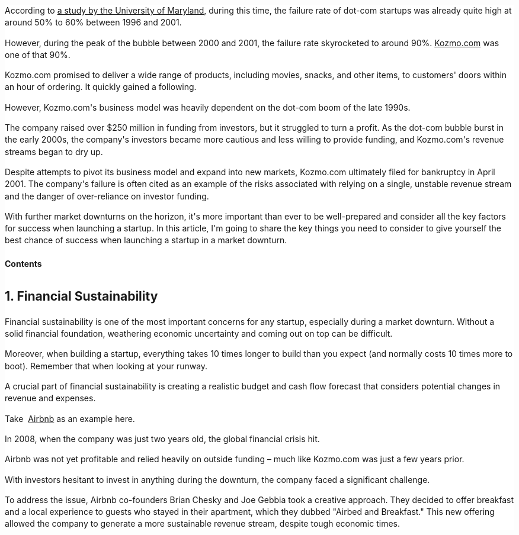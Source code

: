 According to [a study by the University of Maryland](https://papers.ssrn.com/sol3/papers.cfm?abstract_id=233418), during this time, the failure rate of dot-com startups was already quite high at around 50% to 60% between 1996 and 2001.

However, during the peak of the bubble between 2000 and 2001, the failure rate skyrocketed to around 90%. [Kozmo.com](https://www.failory.com/amazon/kozmo-com) was one of that 90%.

Kozmo.com promised to deliver a wide range of products, including movies, snacks, and other items, to customers' doors within an hour of ordering. It quickly gained a following.

However, Kozmo.com's business model was heavily dependent on the dot-com boom of the late 1990s.

The company raised over $250 million in funding from investors, but it struggled to turn a profit. As the dot-com bubble burst in the early 2000s, the company's investors became more cautious and less willing to provide funding, and Kozmo.com's revenue streams began to dry up.

Despite attempts to pivot its business model and expand into new markets, Kozmo.com ultimately filed for bankruptcy in April 2001. The company's failure is often cited as an example of the risks associated with relying on a single, unstable revenue stream and the danger of over-reliance on investor funding.

With further market downturns on the horizon, it's more important than ever to be well-prepared and consider all the key factors for success when launching a startup. In this article, I'm going to share the key things you need to consider to give yourself the best chance of success when launching a startup in a market downturn.

 

#### Contents

## 1\. Financial Sustainability

Financial sustainability is one of the most important concerns for any startup, especially during a market downturn. Without a solid financial foundation, weathering economic uncertainty and coming out on top can be difficult.

Moreover, when building a startup, everything takes 10 times longer to build than you expect (and normally costs 10 times more to boot). Remember that when looking at your runway.

A crucial part of financial sustainability is creating a realistic budget and cash flow forecast that considers potential changes in revenue and expenses.

Take  [Airbnb](https://techcrunch.com/2018/08/12/how-airbnb-went-from-renting-air-beds-for-10-to-a-30-billion-hospitality-behemoth/?guccounter=1&guce_referrer=aHR0cHM6Ly93d3cuZ29vZ2xlLmNvbS8&guce_referrer_sig=AQAAAM_ujDQdPKYyNYJfLSFInJKm_j0G3XRYVWCyS8_aNCX0-OIsYiQuyM7h3R8rebxFXaWmy_8eGfxiafbxudTniJX7n1y4pYapGPFOu1fsvpTUKtyxUDjmnY14MqL8qSAi83fwcnlQwto2zHJrkolmrEjWCj6YMHHOz90pCpn4BR7I) as an example here.

In 2008, when the company was just two years old, the global financial crisis hit.

Airbnb was not yet profitable and relied heavily on outside funding – much like Kozmo.com was just a few years prior.

With investors hesitant to invest in anything during the downturn, the company faced a significant challenge.

To address the issue, Airbnb co-founders Brian Chesky and Joe Gebbia took a creative approach. They decided to offer breakfast and a local experience to guests who stayed in their apartment, which they dubbed "Airbed and Breakfast." This new offering allowed the company to generate a more sustainable revenue stream, despite tough economic times.

